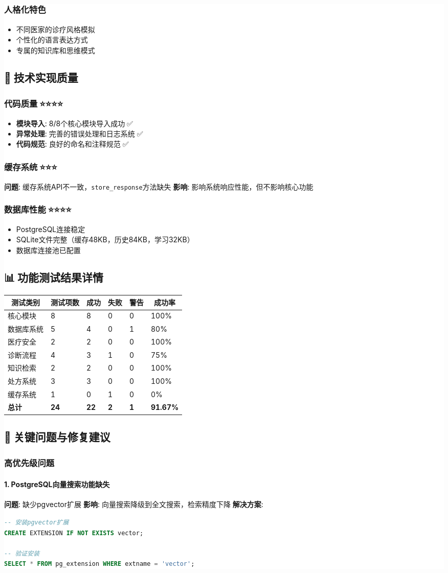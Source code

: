 ### 人格化特色
- 不同医家的诊疗风格模拟
- 个性化的语言表达方式
- 专属的知识库和思维模式

## 🔧 技术实现质量

### 代码质量 ⭐⭐⭐⭐
- **模块导入**: 8/8个核心模块导入成功 ✅
- **异常处理**: 完善的错误处理和日志系统 ✅
- **代码规范**: 良好的命名和注释规范 ✅

### 缓存系统 ⭐⭐⭐
**问题**: 缓存系统API不一致，`store_response`方法缺失
**影响**: 影响系统响应性能，但不影响核心功能

### 数据库性能 ⭐⭐⭐⭐
- PostgreSQL连接稳定
- SQLite文件完整（缓存48KB，历史84KB，学习32KB）
- 数据库连接池已配置

## 📊 功能测试结果详情

| 测试类别 | 测试项数 | 成功 | 失败 | 警告 | 成功率 |
|---------|---------|-----|-----|-----|-------|
| 核心模块 | 8 | 8 | 0 | 0 | 100% |
| 数据库系统 | 5 | 4 | 0 | 1 | 80% |
| 医疗安全 | 2 | 2 | 0 | 0 | 100% |
| 诊断流程 | 4 | 3 | 1 | 0 | 75% |
| 知识检索 | 2 | 2 | 0 | 0 | 100% |
| 处方系统 | 3 | 3 | 0 | 0 | 100% |
| 缓存系统 | 1 | 0 | 1 | 0 | 0% |
| **总计** | **24** | **22** | **2** | **1** | **91.67%** |

## 🚨 关键问题与修复建议

### 高优先级问题

#### 1. PostgreSQL向量搜索功能缺失
**问题**: 缺少pgvector扩展
**影响**: 向量搜索降级到全文搜索，检索精度下降
**解决方案**:
```sql
-- 安装pgvector扩展
CREATE EXTENSION IF NOT EXISTS vector;

-- 验证安装
SELECT * FROM pg_extension WHERE extname = 'vector';
```

